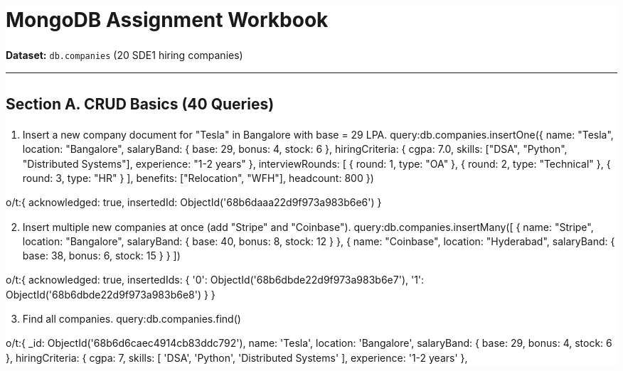 
# MongoDB Assignment Workbook

**Dataset:** `db.companies` (20 SDE1 hiring companies)

---

## Section A. CRUD Basics (40 Queries)

1. Insert a new company document for "Tesla" in Bangalore with base = 29 LPA.
query:db.companies.insertOne({
  name: "Tesla",
  location: "Bangalore",
  salaryBand: { base: 29, bonus: 4, stock: 6 },
  hiringCriteria: { cgpa: 7.0, skills: ["DSA", "Python", "Distributed Systems"], experience: "1-2 years" },
  interviewRounds: [
    { round: 1, type: "OA" },
    { round: 2, type: "Technical" },
    { round: 3, type: "HR" }
  ],
  benefits: ["Relocation", "WFH"],
  headcount: 800
})

o/t:{
  acknowledged: true,
  insertedId: ObjectId('68b6daaa22d9f973a983b6e6')
}

2. Insert multiple new companies at once (add "Stripe" and "Coinbase").
query:db.companies.insertMany([
  { name: "Stripe", location: "Bangalore", salaryBand: { base: 40, bonus: 8, stock: 12 } },
  { name: "Coinbase", location: "Hyderabad", salaryBand: { base: 38, bonus: 6, stock: 15 } }
])

o/t:{
  acknowledged: true,
  insertedIds: {
    '0': ObjectId('68b6dbde22d9f973a983b6e7'),
    '1': ObjectId('68b6dbde22d9f973a983b6e8')
  }
}

3. Find all companies.
query:db.companies.find()

o/t:{
  _id: ObjectId('68b6d6caec4914cb83ddc792'),
  name: 'Tesla',
  location: 'Bangalore',
  salaryBand: {
    base: 29,
    bonus: 4,
    stock: 6
  },
  hiringCriteria: {
    cgpa: 7,
    skills: [
      'DSA',
      'Python',
      'Distributed Systems'
    ],
    experience: '1-2 years'
  },